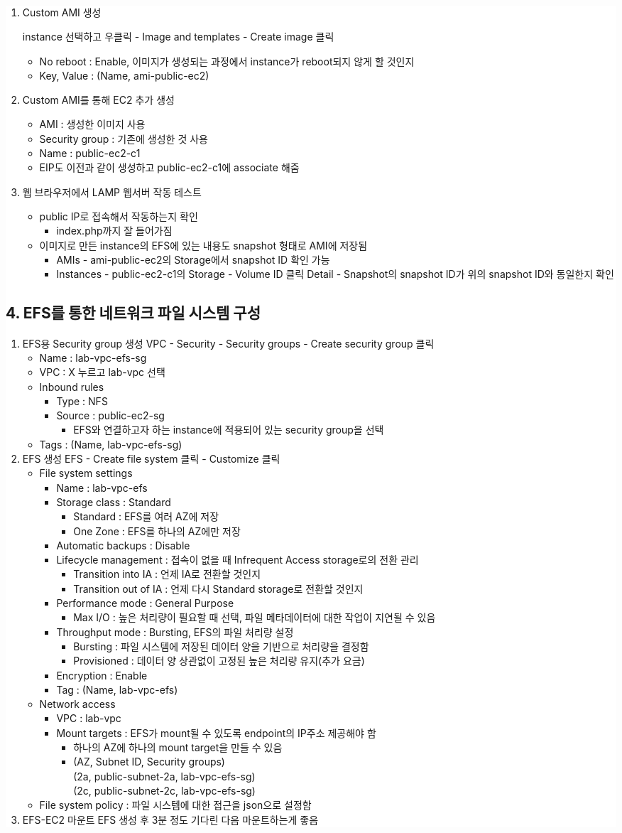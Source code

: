 1. Custom AMI 생성

   instance 선택하고 우클릭 - Image and templates - Create image 클릭

   - No reboot : Enable, 이미지가 생성되는 과정에서 instance가 reboot되지 않게 할 것인지
   - Key, Value : (Name, ami-public-ec2)

2. Custom AMI를 통해 EC2 추가 생성
   - AMI : 생성한 이미지 사용
   - Security group : 기존에 생성한 것 사용
   - Name : public-ec2-c1
   - EIP도 이전과 같이 생성하고 public-ec2-c1에 associate 해줌
3. 웹 브라우저에서 LAMP 웹서버 작동 테스트
   - public IP로 접속해서 작동하는지 확인
     - index.php까지 잘 들어가짐
   - 이미지로 만든 instance의 EFS에 있는 내용도 snapshot 형태로 AMI에 저장됨
     - AMIs - ami-public-ec2의 Storage에서 snapshot ID 확인 가능
     - Instances - public-ec2-c1의 Storage - Volume ID 클릭
       Detail - Snapshot의 snapshot ID가 위의 snapshot ID와 동일한지 확인

## 4. EFS를 통한 네트워크 파일 시스템 구성

1.  EFS용 Security group 생성
    VPC - Security - Security groups - Create security group 클릭
    - Name : lab-vpc-efs-sg
    - VPC : X 누르고 lab-vpc 선택
    - Inbound rules
      - Type : NFS
      - Source : public-ec2-sg
        - EFS와 연결하고자 하는 instance에 적용되어 있는 security group을 선택
    - Tags : (Name, lab-vpc-efs-sg)
2.  EFS 생성
    EFS - Create file system 클릭 - Customize 클릭
    - File system settings
      - Name : lab-vpc-efs
      - Storage class : Standard
        - Standard : EFS를 여러 AZ에 저장
        - One Zone : EFS를 하나의 AZ에만 저장
      - Automatic backups : Disable
      - Lifecycle management : 접속이 없을 때 Infrequent Access storage로의 전환 관리
        - Transition into IA : 언제 IA로 전환할 것인지
        - Transition out of IA : 언제 다시 Standard storage로 전환할 것인지
      - Performance mode : General Purpose
        - Max I/O : 높은 처리량이 필요할 때 선택, 파일 메타데이터에 대한 작업이 지연될 수 있음
      - Throughput mode : Bursting, EFS의 파일 처리량 설정
        - Bursting : 파일 시스템에 저장된 데이터 양을 기반으로 처리량을 결정함
        - Provisioned : 데이터 양 상관없이 고정된 높은 처리량 유지(추가 요금)
      - Encryption : Enable
      - Tag : (Name, lab-vpc-efs)
    - Network access
      - VPC : lab-vpc
      - Mount targets : EFS가 mount될 수 있도록 endpoint의 IP주소 제공해야 함
        - 하나의 AZ에 하나의 mount target을 만들 수 있음
        - (AZ, Subnet ID, Security groups)  
          (2a, public-subnet-2a, lab-vpc-efs-sg)  
          (2c, public-subnet-2c, lab-vpc-efs-sg)
    - File system policy : 파일 시스템에 대한 접근을 json으로 설정함
3.  EFS-EC2 마운트
    EFS 생성 후 3분 정도 기다린 다음 마운트하는게 좋음
